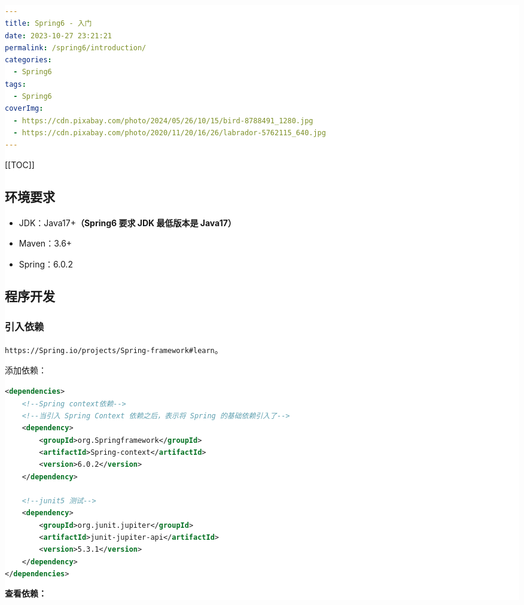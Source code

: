 ```yaml
---
title: Spring6 - 入门
date: 2023-10-27 23:21:21
permalink: /spring6/introduction/
categories:
  - Spring6
tags:
  - Spring6
coverImg:
  - https://cdn.pixabay.com/photo/2024/05/26/10/15/bird-8788491_1280.jpg
  - https://cdn.pixabay.com/photo/2020/11/20/16/26/labrador-5762115_640.jpg
---
```


[[TOC]]

## 环境要求

- JDK：Java17+**（Spring6 要求 JDK 最低版本是 Java17）**

- Maven：3.6+

- Spring：6.0.2

## 程序开发

### 引入依赖

`https://Spring.io/projects/Spring-framework#learn`。

添加依赖：

```xml
<dependencies>
    <!--Spring context依赖-->
    <!--当引入 Spring Context 依赖之后，表示将 Spring 的基础依赖引入了-->
    <dependency>
        <groupId>org.Springframework</groupId>
        <artifactId>Spring-context</artifactId>
        <version>6.0.2</version>
    </dependency>

    <!--junit5 测试-->
    <dependency>
        <groupId>org.junit.jupiter</groupId>
        <artifactId>junit-jupiter-api</artifactId>
        <version>5.3.1</version>
    </dependency>
</dependencies>
```

**查看依赖：**
